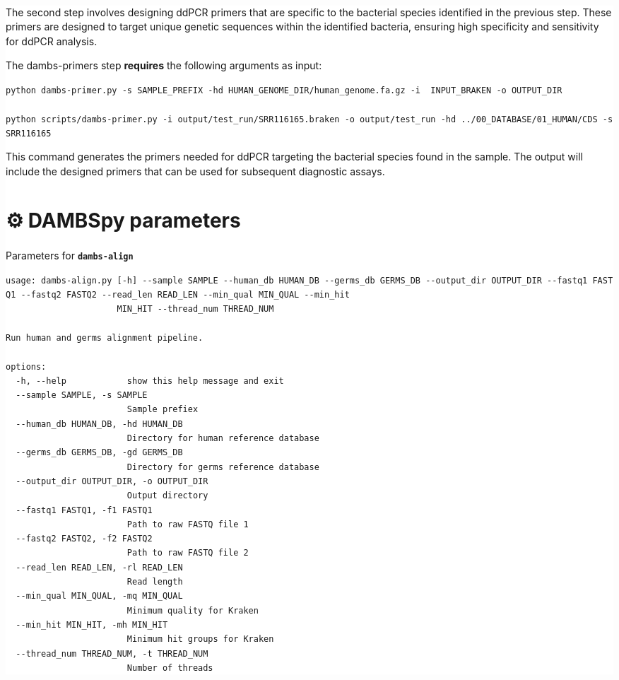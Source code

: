 The second step involves designing ddPCR primers that are specific to the bacterial species identified in the previous step. These primers are designed to target unique genetic sequences within the identified bacteria, ensuring high specificity and sensitivity for ddPCR analysis.

The dambs-primers step **requires** the following arguments as input:

```
python dambs-primer.py -s SAMPLE_PREFIX -hd HUMAN_GENOME_DIR/human_genome.fa.gz -i  INPUT_BRAKEN -o OUTPUT_DIR

python scripts/dambs-primer.py -i output/test_run/SRR116165.braken -o output/test_run -hd ../00_DATABASE/01_HUMAN/CDS -s SRR116165
```
This command generates the primers needed for ddPCR targeting the bacterial species found in the sample. The output will include the designed primers that can be used for subsequent diagnostic assays.


# ⚙️ DAMBSpy parameters
Parameters for **``dambs-align``**
```
usage: dambs-align.py [-h] --sample SAMPLE --human_db HUMAN_DB --germs_db GERMS_DB --output_dir OUTPUT_DIR --fastq1 FASTQ1 --fastq2 FASTQ2 --read_len READ_LEN --min_qual MIN_QUAL --min_hit
                      MIN_HIT --thread_num THREAD_NUM

Run human and germs alignment pipeline.

options:
  -h, --help            show this help message and exit
  --sample SAMPLE, -s SAMPLE
                        Sample prefiex
  --human_db HUMAN_DB, -hd HUMAN_DB
                        Directory for human reference database
  --germs_db GERMS_DB, -gd GERMS_DB
                        Directory for germs reference database
  --output_dir OUTPUT_DIR, -o OUTPUT_DIR
                        Output directory
  --fastq1 FASTQ1, -f1 FASTQ1
                        Path to raw FASTQ file 1
  --fastq2 FASTQ2, -f2 FASTQ2
                        Path to raw FASTQ file 2
  --read_len READ_LEN, -rl READ_LEN
                        Read length
  --min_qual MIN_QUAL, -mq MIN_QUAL
                        Minimum quality for Kraken
  --min_hit MIN_HIT, -mh MIN_HIT
                        Minimum hit groups for Kraken
  --thread_num THREAD_NUM, -t THREAD_NUM
                        Number of threads

```
